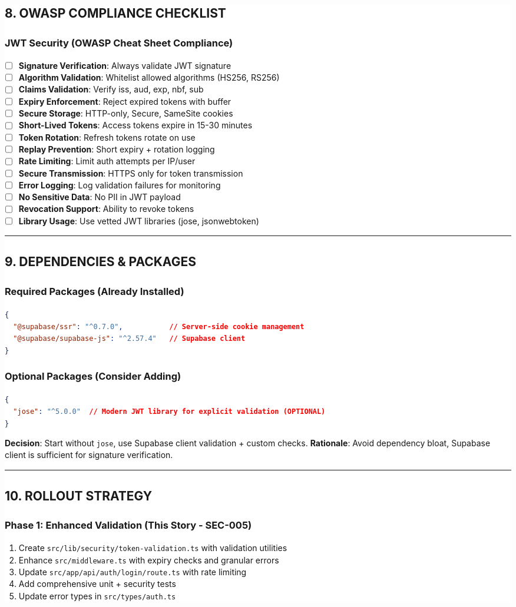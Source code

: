 ## 8. OWASP COMPLIANCE CHECKLIST

### JWT Security (OWASP Cheat Sheet Compliance)

- [ ] **Signature Verification**: Always validate JWT signature
- [ ] **Algorithm Validation**: Whitelist allowed algorithms (HS256, RS256)
- [ ] **Claims Validation**: Verify iss, aud, exp, nbf, sub
- [ ] **Expiry Enforcement**: Reject expired tokens with buffer
- [ ] **Secure Storage**: HTTP-only, Secure, SameSite cookies
- [ ] **Short-Lived Tokens**: Access tokens expire in 15-30 minutes
- [ ] **Token Rotation**: Refresh tokens rotate on use
- [ ] **Replay Prevention**: Short expiry + rotation logging
- [ ] **Rate Limiting**: Limit auth attempts per IP/user
- [ ] **Secure Transmission**: HTTPS only for token transmission
- [ ] **Error Logging**: Log validation failures for monitoring
- [ ] **No Sensitive Data**: No PII in JWT payload
- [ ] **Revocation Support**: Ability to revoke tokens
- [ ] **Library Usage**: Use vetted JWT libraries (jose, jsonwebtoken)

---

## 9. DEPENDENCIES & PACKAGES

### Required Packages (Already Installed)
```json
{
  "@supabase/ssr": "^0.7.0",           // Server-side cookie management
  "@supabase/supabase-js": "^2.57.4"   // Supabase client
}
```

### Optional Packages (Consider Adding)
```json
{
  "jose": "^5.0.0"  // Modern JWT library for explicit validation (OPTIONAL)
}
```

**Decision**: Start without `jose`, use Supabase client validation + custom checks.
**Rationale**: Avoid dependency bloat, Supabase client is sufficient for signature verification.

---

## 10. ROLLOUT STRATEGY

### Phase 1: Enhanced Validation (This Story - SEC-005)
1. Create `src/lib/security/token-validation.ts` with validation utilities
2. Enhance `src/middleware.ts` with expiry checks and granular errors
3. Update `src/app/api/auth/login/route.ts` with rate limiting
4. Add comprehensive unit + security tests
5. Update error types in `src/types/auth.ts`
